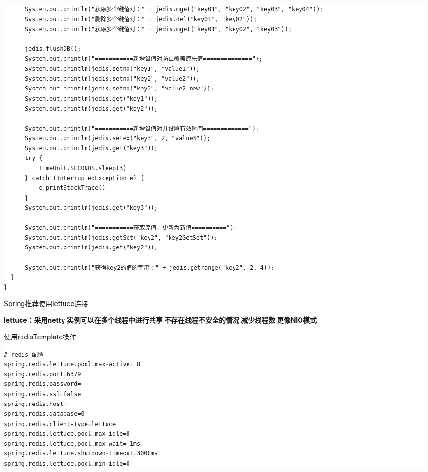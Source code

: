   ```
        System.out.println("获取多个键值对：" + jedis.mget("key01", "key02", "key03", "key04"));
        System.out.println("删除多个键值对：" + jedis.del("key01", "key02"));
        System.out.println("获取多个键值对：" + jedis.mget("key01", "key02", "key03"));

        jedis.flushDB();
        System.out.println("===========新增键值对防止覆盖原先值==============");
        System.out.println(jedis.setnx("key1", "value1"));
        System.out.println(jedis.setnx("key2", "value2"));
        System.out.println(jedis.setnx("key2", "value2-new"));
        System.out.println(jedis.get("key1"));
        System.out.println(jedis.get("key2"));

        System.out.println("===========新增键值对并设置有效时间=============");
        System.out.println(jedis.setex("key3", 2, "value3"));
        System.out.println(jedis.get("key3"));
        try {
            TimeUnit.SECONDS.sleep(3);
        } catch (InterruptedException e) {
            e.printStackTrace();
        }
        System.out.println(jedis.get("key3"));

        System.out.println("===========获取原值，更新为新值==========");
        System.out.println(jedis.getSet("key2", "key2GetSet"));
        System.out.println(jedis.get("key2"));

        System.out.println("获得key2的值的字串：" + jedis.getrange("key2", 2, 4));
    }
}

```



Spring推荐使用lettuce连接

**lettuce：采用netty  实例可以在多个线程中进行共享 不存在线程不安全的情况 减少线程数 更像NIO模式**

使用redisTemplate操作

```properties
# redis 配置
spring.redis.lettuce.pool.max-active= 8
spring.redis.port=6379
spring.redis.password=
spring.redis.ssl=false
spring.redis.host=
spring.redis.database=0
spring.redis.client-type=lettuce
spring.redis.lettuce.pool.max-idle=8
spring.redis.lettuce.pool.max-wait=-1ms
spring.redis.lettuce.shutdown-timeout=3000ms
spring.redis.lettuce.pool.min-idle=0
```
